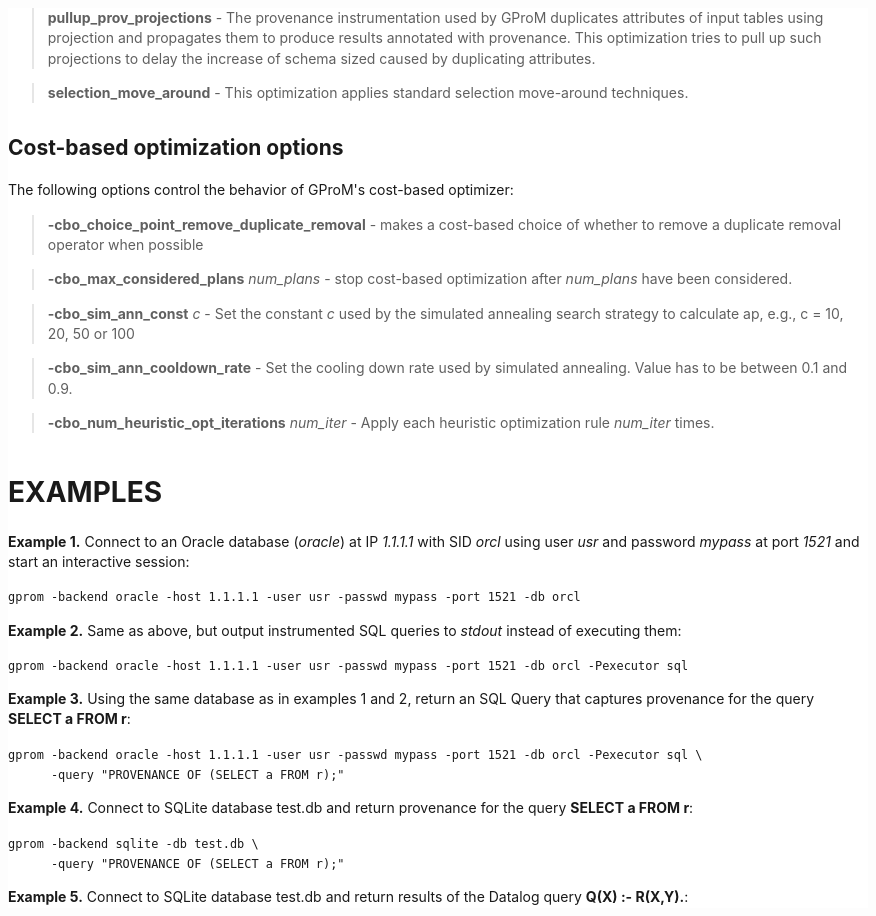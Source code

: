 > **pullup_prov_projections** - The provenance instrumentation used by
> GProM duplicates attributes of input tables using projection and
> propagates them to produce results annotated with provenance. This
> optimization tries to pull up such projections to delay the increase
> of schema sized caused by duplicating attributes.

> **selection_move_around** - This optimization applies standard
> selection move-around techniques.

Cost-based optimization options
-------------------------------

The following options control the behavior of GProM's cost-based
optimizer:

> **-cbo_choice_point_remove_duplicate_removal** - makes a cost-based
> choice of whether to remove a duplicate removal operator when possible

> **-cbo_max_considered_plans** *num_plans* - stop cost-based
> optimization after *num_plans* have been considered.

> **-cbo_sim_ann_const** *c* - Set the constant *c* used by the
> simulated annealing search strategy to calculate ap, e.g., c = 10, 20,
> 50 or 100

> **-cbo_sim_ann_cooldown_rate** - Set the cooling down rate used by
> simulated annealing. Value has to be between 0.1 and 0.9.

> **-cbo_num_heuristic_opt_iterations** *num_iter* - Apply each
> heuristic optimization rule *num_iter* times.

EXAMPLES
========

**Example 1.** Connect to an Oracle database (*oracle*) at IP *1.1.1.1*
with SID *orcl* using user *usr* and password *mypass* at port *1521*
and start an interactive session:

    gprom -backend oracle -host 1.1.1.1 -user usr -passwd mypass -port 1521 -db orcl

**Example 2.** Same as above, but output instrumented SQL queries to
*stdout* instead of executing them:

    gprom -backend oracle -host 1.1.1.1 -user usr -passwd mypass -port 1521 -db orcl -Pexecutor sql

**Example 3.** Using the same database as in examples 1 and 2, return an
SQL Query that captures provenance for the query **SELECT a FROM r**:

    gprom -backend oracle -host 1.1.1.1 -user usr -passwd mypass -port 1521 -db orcl -Pexecutor sql \
          -query "PROVENANCE OF (SELECT a FROM r);"

**Example 4.** Connect to SQLite database test.db and return provenance
for the query **SELECT a FROM r**:

    gprom -backend sqlite -db test.db \
          -query "PROVENANCE OF (SELECT a FROM r);"

**Example 5.** Connect to SQLite database test.db and return results of
the Datalog query **Q(X) :- R(X,Y).**:
